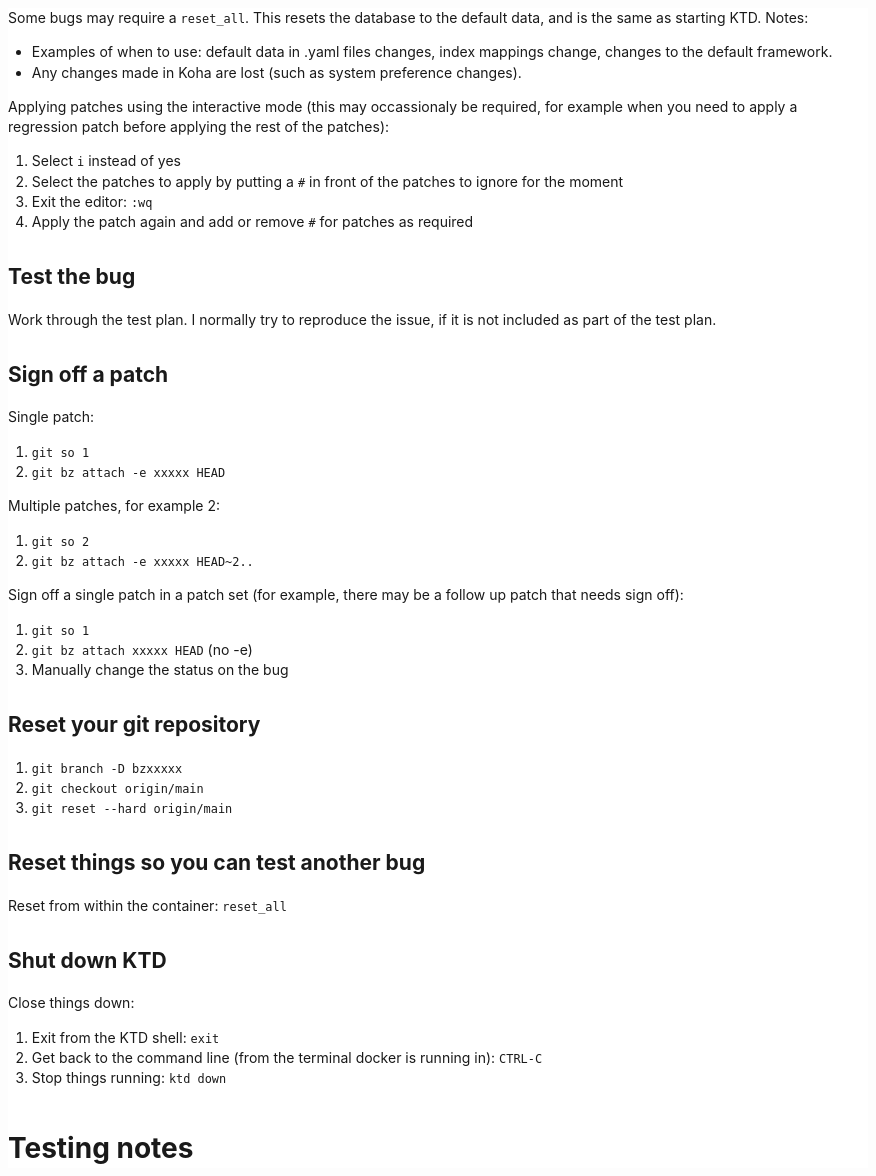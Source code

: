 Some bugs may require a `reset_all`. This resets the database to the default data, and is the same as starting KTD. Notes:
- Examples of when to use: default data in .yaml files changes, index mappings change, changes to the default framework.
- Any changes made in Koha are lost (such as system preference changes).

Applying patches using the interactive mode (this may occassionaly be required, for example when you need to apply a regression patch before applying the rest of the patches):
1. Select `i` instead of yes
2. Select the patches to apply by putting a `#` in front of the patches to ignore for the moment
3. Exit the editor: `:wq`
4. Apply the patch again and add or remove `#` for patches as required

## Test the bug

Work through the test plan. I normally try to reproduce the issue, if it is not included as part of the test plan.

## Sign off a patch

Single patch:
1. `git so 1`
2. `git bz attach -e xxxxx HEAD`

Multiple patches, for example 2:
1. `git so 2`
2. `git bz attach -e xxxxx HEAD~2..`

Sign off a single patch in a patch set (for example, there may be a follow up patch that needs sign off):
1. `git so 1`
2. `git bz attach xxxxx HEAD` (no -e)
3. Manually change the status on the bug

## Reset your git repository

1. `git branch -D bzxxxxx`
2. `git checkout origin/main`
3. `git reset --hard origin/main`

## Reset things so you can test another bug

Reset from within the container: `reset_all`

## Shut down KTD

Close things down:
1. Exit from the KTD shell: `exit`
1. Get back to the command line (from the terminal docker is running in): `CTRL-C`
2. Stop things running: `ktd down`

# Testing notes
